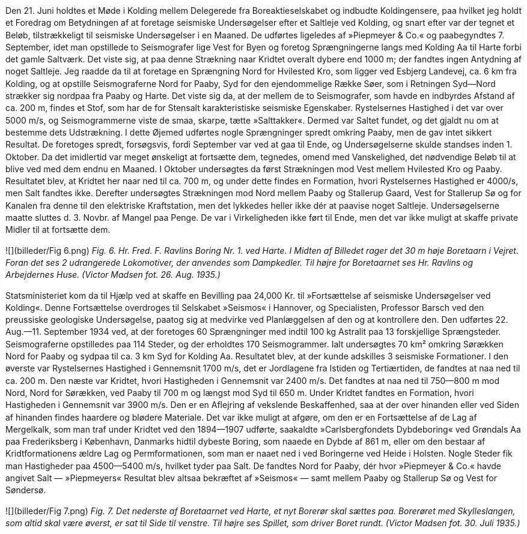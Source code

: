 Den 21. Juni holdtes et Møde i Kolding mellem Delegerede fra Boreaktieselskabet og indbudte Koldingensere, paa hvilket jeg holdt et Foredrag om Betydningen af at foretage seismiske Undersøgelser efter et Saltleje ved Kolding, og snart efter var der tegnet et Beløb, tilstrækkeligt til seismiske Undersøgelser i en Maaned. De udførtes ligeledes af »Piepmeyer & Co.« og paabegyndtes 7. September, idet man opstillede to Seismografer lige Vest for Byen og foretog Sprængningerne langs med Kolding Aa til Harte forbi det gamle Saltværk. Det viste sig, at paa denne Strækning naar Kridtet overalt dybere end 1000 m; der fandtes ingen Antydning af noget Saltleje. Jeg raadde da til at foretage en Sprængning Nord for Hvilested Kro, som ligger ved Esbjerg Landevej, ca. 6 km fra Kolding, og at opstille Seismograferne Nord for Paaby, Syd for den ejendommelige Række Søer, som i Retningen Syd—Nord strækker sig nordpaa fra Paaby og Harte. Det viste sig da, at der mellem de to Seismografer, som havde en indbyrdes Afstand af ca. 200 m, findes et Stof, som har de for Stensalt karakteristiske seismiske Egenskaber. Rystelsernes Hastighed i det var over 5000 m/s, og Seismogrammerne viste de smaa, skarpe, tætte »Salttakker«. Dermed var Saltet fundet, og det gjaldt nu om at bestemme dets Udstrækning. I dette Øjemed udførtes nogle Sprængninger spredt omkring Paaby, men de gav intet sikkert Resultat. De foretoges spredt, forsøgsvis, fordi September var ved at gaa til Ende, og Undersøgelserne skulde standses inden 1. Oktober. Da det imidlertid var meget ønskeligt at fortsætte dem, tegnedes, omend med Vanskelighed, det nødvendige Beløb til at blive ved med dem endnu en Maaned. I Oktober undersøgtes da først Strækningen mod Vest mellem Hvilested Kro og Paaby. Resultatet blev, at Kridtet her naar ned til ca. 700 m, og under dette findes en Formation, hvori Rystelsernes Hastighed er 4000/s, men Salt fandtes ikke. Derefter undersøgtes Strækningen mod Nord mellem Paaby og Stallerup Gaard, Vest for Stallerup Sø og for Kanalen fra denne til den elektriske Kraftstation, men det lykkedes heller ikke dér at paavise noget Saltleje. Undersøgelserne maatte sluttes d. 3. Novbr. af Mangel paa Penge. De var i Virkeligheden ikke ført til Ende, men det var ikke muligt at skaffe private Midler til at fortsætte dem.

![](billeder/Fig 6.png)
*Fig. 6. Hr. Fred. F. Ravlins Boring Nr. 1. ved Harte. I Midten af Billedet rager det 30 m høje Boretaarn i Vejret. Foran det ses 2 udrangerede Lokomotiver, der anvendes som Dampkedler. Til højre for Boretaarnet ses Hr. Ravlins og Arbejdernes Huse. (Victor Madsen fot. 26. Aug. 1935.)*

Statsministeriet kom da til Hjælp ved at skaffe en Bevilling paa 24,000 Kr. til »Fortsættelse af seismiske Undersøgelser ved Kolding«. Denne Fortsættelse overdroges til Selskabet »Seismos« i Hannover, og Specialisten, Professor Barsch ved den preussiske geologiske Undersøgelse, paatog sig at medvirke ved Planlæggelsen af den og at kontrollere den. Den udførtes 22. Aug.—11. September 1934 ved, at der foretoges 60 Sprængninger med indtil 100 kg Astralit paa 13 forskjellige Sprængsteder. Seismograferne opstilledes paa 114 Steder, og der erholdtes 170 Seismogrammer. Ialt undersøgtes 70 km² omkring Sørækken Nord for Paaby og sydpaa til ca. 3 km Syd for Kolding Aa. Resultatet blev, at der kunde adskilles 3 seismiske Formationer. I den øverste var Rystelsernes Hastighed i Gennemsnit 1700 m/s, det er Jordlagene fra Istiden og Tertiærtiden, de fandtes at naa ned til ca. 200 m. Den næste var Kridtet, hvori Hastigheden i Gennemsnit var 2400 m/s. Det fandtes at naa ned til 750—800 m mod Nord, Nord for Sørækken, ved Paaby til 700 m og længst mod Syd til 650 m. Under Kridtet fandtes en Formation, hvori Hastigheden i Gennemsnit var 3900 m/s. Den er en Aflejring af vekslende Beskaffenhed, saa at der over hinanden eller ved Siden af hinanden findes haardere og blødere Materiale. Det var ikke muligt at afgøre, om den er en Fortsættelse af de Lag af Mergelkalk, som man traf under Kridtet ved den 1894—1907 udførte, saakaldte »Carlsbergfondets Dybdeboring« ved Grøndals Aa paa Frederiksberg i København, Danmarks hidtil dybeste Boring, som naaede en Dybde af 861 m, eller om den bestaar af Kridtformationens ældre Lag og Permformationen, som man er naaet ned i ved Boringerne ved Heide i Holsten. Nogle Steder fik man Hastigheder paa 4500—5400 m/s, hvilket tyder paa Salt. De fandtes Nord for Paaby, dér hvor »Piepmeyer & Co.« havde angivet Salt — »Piepmeyers« Resultat blev altsaa bekræftet af »Seismos« — samt mellem Paaby og Stallerup Sø og Vest for Søndersø.

![](billeder/Fig 7.png)
*Fig. 7. Det nederste af Boretaarnet ved Harte, et nyt Borerør skal sættes paa. Borerøret med Skylleslangen, som altid skal være øverst, er sat til Side til venstre. Til højre ses Spillet, som driver Boret rundt. (Victor Madsen fot. 30. Juli 1935.)*
